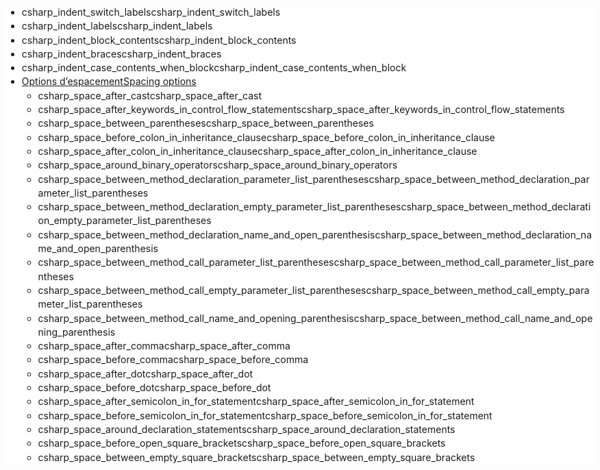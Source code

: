   - <span data-ttu-id="eebc1-166">csharp_indent_switch_labels</span><span class="sxs-lookup"><span data-stu-id="eebc1-166">csharp_indent_switch_labels</span></span>
  - <span data-ttu-id="eebc1-167">csharp_indent_labels</span><span class="sxs-lookup"><span data-stu-id="eebc1-167">csharp_indent_labels</span></span>
  - <span data-ttu-id="eebc1-168">csharp_indent_block_contents</span><span class="sxs-lookup"><span data-stu-id="eebc1-168">csharp_indent_block_contents</span></span>
  - <span data-ttu-id="eebc1-169">csharp_indent_braces</span><span class="sxs-lookup"><span data-stu-id="eebc1-169">csharp_indent_braces</span></span>
  - <span data-ttu-id="eebc1-170">csharp_indent_case_contents_when_block</span><span class="sxs-lookup"><span data-stu-id="eebc1-170">csharp_indent_case_contents_when_block</span></span>
- [<span data-ttu-id="eebc1-171">Options d’espacement</span><span class="sxs-lookup"><span data-stu-id="eebc1-171">Spacing options</span></span>](#spacing-options)
  - <span data-ttu-id="eebc1-172">csharp_space_after_cast</span><span class="sxs-lookup"><span data-stu-id="eebc1-172">csharp_space_after_cast</span></span>
  - <span data-ttu-id="eebc1-173">csharp_space_after_keywords_in_control_flow_statements</span><span class="sxs-lookup"><span data-stu-id="eebc1-173">csharp_space_after_keywords_in_control_flow_statements</span></span>
  - <span data-ttu-id="eebc1-174">csharp_space_between_parentheses</span><span class="sxs-lookup"><span data-stu-id="eebc1-174">csharp_space_between_parentheses</span></span>
  - <span data-ttu-id="eebc1-175">csharp_space_before_colon_in_inheritance_clause</span><span class="sxs-lookup"><span data-stu-id="eebc1-175">csharp_space_before_colon_in_inheritance_clause</span></span>
  - <span data-ttu-id="eebc1-176">csharp_space_after_colon_in_inheritance_clause</span><span class="sxs-lookup"><span data-stu-id="eebc1-176">csharp_space_after_colon_in_inheritance_clause</span></span>
  - <span data-ttu-id="eebc1-177">csharp_space_around_binary_operators</span><span class="sxs-lookup"><span data-stu-id="eebc1-177">csharp_space_around_binary_operators</span></span>
  - <span data-ttu-id="eebc1-178">csharp_space_between_method_declaration_parameter_list_parentheses</span><span class="sxs-lookup"><span data-stu-id="eebc1-178">csharp_space_between_method_declaration_parameter_list_parentheses</span></span>
  - <span data-ttu-id="eebc1-179">csharp_space_between_method_declaration_empty_parameter_list_parentheses</span><span class="sxs-lookup"><span data-stu-id="eebc1-179">csharp_space_between_method_declaration_empty_parameter_list_parentheses</span></span>
  - <span data-ttu-id="eebc1-180">csharp_space_between_method_declaration_name_and_open_parenthesis</span><span class="sxs-lookup"><span data-stu-id="eebc1-180">csharp_space_between_method_declaration_name_and_open_parenthesis</span></span>
  - <span data-ttu-id="eebc1-181">csharp_space_between_method_call_parameter_list_parentheses</span><span class="sxs-lookup"><span data-stu-id="eebc1-181">csharp_space_between_method_call_parameter_list_parentheses</span></span>
  - <span data-ttu-id="eebc1-182">csharp_space_between_method_call_empty_parameter_list_parentheses</span><span class="sxs-lookup"><span data-stu-id="eebc1-182">csharp_space_between_method_call_empty_parameter_list_parentheses</span></span>
  - <span data-ttu-id="eebc1-183">csharp_space_between_method_call_name_and_opening_parenthesis</span><span class="sxs-lookup"><span data-stu-id="eebc1-183">csharp_space_between_method_call_name_and_opening_parenthesis</span></span>
  - <span data-ttu-id="eebc1-184">csharp_space_after_comma</span><span class="sxs-lookup"><span data-stu-id="eebc1-184">csharp_space_after_comma</span></span>
  - <span data-ttu-id="eebc1-185">csharp_space_before_comma</span><span class="sxs-lookup"><span data-stu-id="eebc1-185">csharp_space_before_comma</span></span>
  - <span data-ttu-id="eebc1-186">csharp_space_after_dot</span><span class="sxs-lookup"><span data-stu-id="eebc1-186">csharp_space_after_dot</span></span>
  - <span data-ttu-id="eebc1-187">csharp_space_before_dot</span><span class="sxs-lookup"><span data-stu-id="eebc1-187">csharp_space_before_dot</span></span>
  - <span data-ttu-id="eebc1-188">csharp_space_after_semicolon_in_for_statement</span><span class="sxs-lookup"><span data-stu-id="eebc1-188">csharp_space_after_semicolon_in_for_statement</span></span>
  - <span data-ttu-id="eebc1-189">csharp_space_before_semicolon_in_for_statement</span><span class="sxs-lookup"><span data-stu-id="eebc1-189">csharp_space_before_semicolon_in_for_statement</span></span>
  - <span data-ttu-id="eebc1-190">csharp_space_around_declaration_statements</span><span class="sxs-lookup"><span data-stu-id="eebc1-190">csharp_space_around_declaration_statements</span></span>
  - <span data-ttu-id="eebc1-191">csharp_space_before_open_square_brackets</span><span class="sxs-lookup"><span data-stu-id="eebc1-191">csharp_space_before_open_square_brackets</span></span>
  - <span data-ttu-id="eebc1-192">csharp_space_between_empty_square_brackets</span><span class="sxs-lookup"><span data-stu-id="eebc1-192">csharp_space_between_empty_square_brackets</span></span>